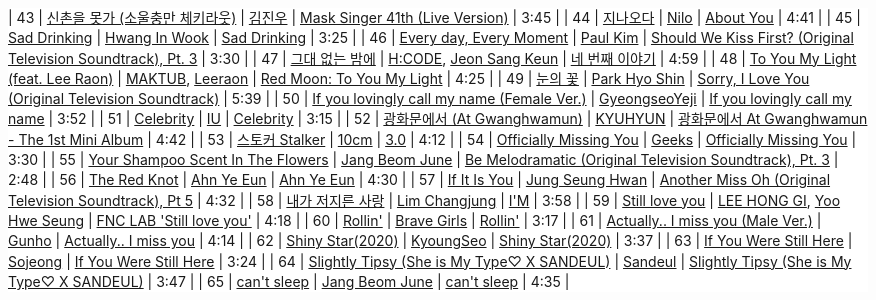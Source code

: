 | 43 | [신촌을 못가 \(소울충만 체키라웃\)](https://open.spotify.com/track/470wF4yeCAUWFJyRyclq4g) | [김진우](https://open.spotify.com/artist/3ltEEQwBgxqpjiJK2hgrpv) | [Mask Singer 41th \(Live Version\)](https://open.spotify.com/album/3m8iMa9b0AMilQJ16EbnoU) | 3:45 |
| 44 | [지나오다](https://open.spotify.com/track/0keu6b483OyisjQZqQBqqB) | [Nilo](https://open.spotify.com/artist/3JfHHtYuuQHtMtw2T7ff4v) | [About You](https://open.spotify.com/album/3Wtjnp72J9oK31RxH83BiO) | 4:41 |
| 45 | [Sad Drinking](https://open.spotify.com/track/4vWJK2WkbYLu2abTJzF9lx) | [Hwang In Wook](https://open.spotify.com/artist/56U7IcfF1h54ZxOPqjEnjq) | [Sad Drinking](https://open.spotify.com/album/7i0w4vvXqSY6mYI1Rudm0n) | 3:25 |
| 46 | [Every day, Every Moment](https://open.spotify.com/track/3Ml2s37uS9jqRM2R3bfDiB) | [Paul Kim](https://open.spotify.com/artist/4qRXrzUmdy3p33lgvJEzdv) | [Should We Kiss First? \(Original Television Soundtrack\), Pt\. 3](https://open.spotify.com/album/1UVybcE4gGXIlRjkMPM17U) | 3:30 |
| 47 | [그대 없는 밤에](https://open.spotify.com/track/2TUJCx6yTKeMfo7Vw29R3V) | [H:CODE](https://open.spotify.com/artist/3wi60BA6UhRuaNc1Dj548w), [Jeon Sang Keun](https://open.spotify.com/artist/3uCDicSmenMBtsKb5A51dd) | [네 번째 이야기](https://open.spotify.com/album/5l5mvQkue0o4SJARSYJU0G) | 4:59 |
| 48 | [To You My Light \(feat\. Lee Raon\)](https://open.spotify.com/track/5kPpA4aMFeAQnahSnTIOi4) | [MAKTUB](https://open.spotify.com/artist/0frNU3rG4ltOP4GNBA1g4j), [Leeraon](https://open.spotify.com/artist/5FsMBpsPFTzURDjb2T3ane) | [Red Moon: To You My Light](https://open.spotify.com/album/1pqAIHe422sy6zGwJhvcqO) | 4:25 |
| 49 | [눈의 꽃](https://open.spotify.com/track/2fRFwWwZG7Qfkui7GcxTMy) | [Park Hyo Shin](https://open.spotify.com/artist/57htMBtzpppc1yoXgjbslj) | [Sorry, I Love You \(Original Television Soundtrack\)](https://open.spotify.com/album/6n02ahS5uuUlGCZCwDcGf3) | 5:39 |
| 50 | [If you lovingly call my name \(Female Ver.\)](https://open.spotify.com/track/6qoc17sLAUHdZ48uRDXsWt) | [GyeongseoYeji](https://open.spotify.com/artist/5crpfIGj4lAUNuHYUY2TN9) | [If you lovingly call my name](https://open.spotify.com/album/3I70HPLl7jI4VufLUlUgfa) | 3:52 |
| 51 | [Celebrity](https://open.spotify.com/track/4RewTiGEGoO7FWNZUmp1f4) | [IU](https://open.spotify.com/artist/3HqSLMAZ3g3d5poNaI7GOU) | [Celebrity](https://open.spotify.com/album/3mtDgtcl4bxDN73kIM216g) | 3:15 |
| 52 | [광화문에서 \(At Gwanghwamun\)](https://open.spotify.com/track/1YqGY2dW0a9ocyxaB5PtrR) | [KYUHYUN](https://open.spotify.com/artist/0il5ZP3xYOECtONJtZ38Ln) | [광화문에서 At Gwanghwamun \- The 1st Mini Album](https://open.spotify.com/album/0hfvOkRJnV2eVhdy41bbvv) | 4:42 |
| 53 | [스토커 Stalker](https://open.spotify.com/track/2xms6U7ngGDBYJ4RnRTPyz) | [10cm](https://open.spotify.com/artist/6zn0ihyAApAYV51zpXxdEp) | [3.0](https://open.spotify.com/album/42dd15HniCOYITYPuW5z2P) | 4:12 |
| 54 | [Officially Missing You](https://open.spotify.com/track/7CkjU55ROZSwb95dzGan0o) | [Geeks](https://open.spotify.com/artist/5VxfguafjfSdJcN10ACVZe) | [Officially Missing You](https://open.spotify.com/album/6hE4TNufMSOti5r2qdfHAl) | 3:30 |
| 55 | [Your Shampoo Scent In The Flowers](https://open.spotify.com/track/49jhaFKylisSzgaReEP2Jt) | [Jang Beom June](https://open.spotify.com/artist/529ZdRwFoSKtQ0LPwKxGiu) | [Be Melodramatic \(Original Television Soundtrack\), Pt\. 3](https://open.spotify.com/album/5ceWbG2nV9xM9z9ZYdD3Mg) | 2:48 |
| 56 | [The Red Knot](https://open.spotify.com/track/4p0aRX6U77LV48n0tWvYoV) | [Ahn Ye Eun](https://open.spotify.com/artist/0qQQYIK5Sxnzt72fGyTcvs) | [Ahn Ye Eun](https://open.spotify.com/album/5ttMuBVsDu4z4LZ1O7VC1u) | 4:30 |
| 57 | [If It Is You](https://open.spotify.com/track/5i6gHFXg4aLK5xvc2jJJC5) | [Jung Seung Hwan](https://open.spotify.com/artist/7l8rOFwZFQ3G0sgZ7gjGng) | [Another Miss Oh \(Original Television Soundtrack\), Pt 5](https://open.spotify.com/album/02A9jQnxsbsumaRTj3nxQr) | 4:32 |
| 58 | [내가 저지른 사랑](https://open.spotify.com/track/72UARrP1LDMUMuZ7tRAxku) | [Lim Changjung](https://open.spotify.com/artist/4dB2XmMpzPxsMRnt62TbF5) | [I'M](https://open.spotify.com/album/3OnWObhf5pDIx4NLTAqYZa) | 3:58 |
| 59 | [Still love you](https://open.spotify.com/track/0ih4PcU40uucAVEbD2486u) | [LEE HONG GI](https://open.spotify.com/artist/6sLiM3MFm3Yzd0JwELsAG4), [Yoo Hwe Seung](https://open.spotify.com/artist/5ENwCCr5vpgcwr4HgTmWGs) | [FNC LAB 'Still love you'](https://open.spotify.com/album/0tlT3SCG5H1QpS3F6cQtlq) | 4:18 |
| 60 | [Rollin'](https://open.spotify.com/track/6SQUopvuZyrWYjYayxxSXl) | [Brave Girls](https://open.spotify.com/artist/7t5H3uQv0Zw6cQUnSTF5BB) | [Rollin'](https://open.spotify.com/album/3FuZ0bCYhMcoex6KN0F360) | 3:17 |
| 61 | [Actually.\. I miss you \(Male Ver.\)](https://open.spotify.com/track/4EeG3g4OxU6LJRhxWSxc4s) | [Gunho](https://open.spotify.com/artist/0d9sFHl0tJfMsvOWPjEiDR) | [Actually.\. I miss you](https://open.spotify.com/album/6ksqcwxQKuGRquAqwskFQG) | 4:14 |
| 62 | [Shiny Star\(2020\)](https://open.spotify.com/track/7MXtr93z4ltQzhfIxYnYWX) | [KyoungSeo](https://open.spotify.com/artist/4rxWm4OrS8IRQ3YxDUwnJA) | [Shiny Star\(2020\)](https://open.spotify.com/album/6Y6861L8Iwse3spu3vOWEc) | 3:37 |
| 63 | [If You Were Still Here](https://open.spotify.com/track/63w41hGHMcWbhuK0FxjMKe) | [Sojeong](https://open.spotify.com/artist/3tguePgWKGvSKBrRZYs5lP) | [If You Were Still Here](https://open.spotify.com/album/4DD1XxITlzZpkInzIJBaIb) | 3:24 |
| 64 | [Slightly Tipsy \(She is My Type♡ X SANDEUL\)](https://open.spotify.com/track/1xWVYPdaLm909DbFmuPGOR) | [Sandeul](https://open.spotify.com/artist/2QeJBmgBdpH4i3uJns5Rdx) | [Slightly Tipsy \(She is My Type♡ X SANDEUL\)](https://open.spotify.com/album/2bal48tjyi26OAxY2KxwFL) | 3:47 |
| 65 | [can't sleep](https://open.spotify.com/track/638ZqDkW3jdwkla129O2MZ) | [Jang Beom June](https://open.spotify.com/artist/529ZdRwFoSKtQ0LPwKxGiu) | [can't sleep](https://open.spotify.com/album/246MVpH5qwEMIVkzGAafi0) | 4:35 |
